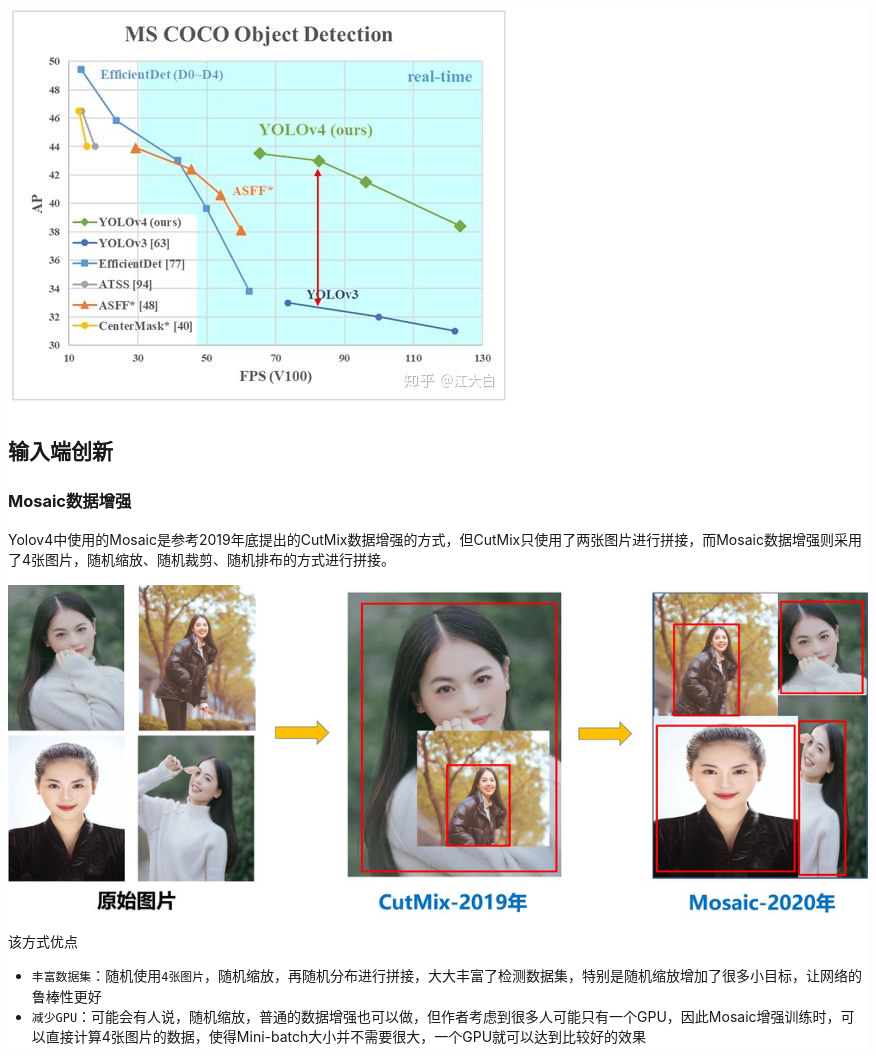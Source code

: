 ![本地](<../../Document images/YOLO/YOLOv4效果图.jpg>)
## 输入端创新
### Mosaic数据增强
Yolov4中使用的Mosaic是参考2019年底提出的CutMix数据增强的方式，但CutMix只使用了两张图片进行拼接，而Mosaic数据增强则采用了4张图片，随机缩放、随机裁剪、随机排布的方式进行拼接。

![本地](<../../Document images/YOLO/Mosaic数据增强效果.jpg>)
该方式优点
* `丰富数据集`：随机使用`4张图片`，随机缩放，再随机分布进行拼接，大大丰富了检测数据集，特别是随机缩放增加了很多小目标，让网络的鲁棒性更好
* `减少GPU`：可能会有人说，随机缩放，普通的数据增强也可以做，但作者考虑到很多人可能只有一个GPU，因此Mosaic增强训练时，可以直接计算4张图片的数据，使得Mini-batch大小并不需要很大，一个GPU就可以达到比较好的效果

